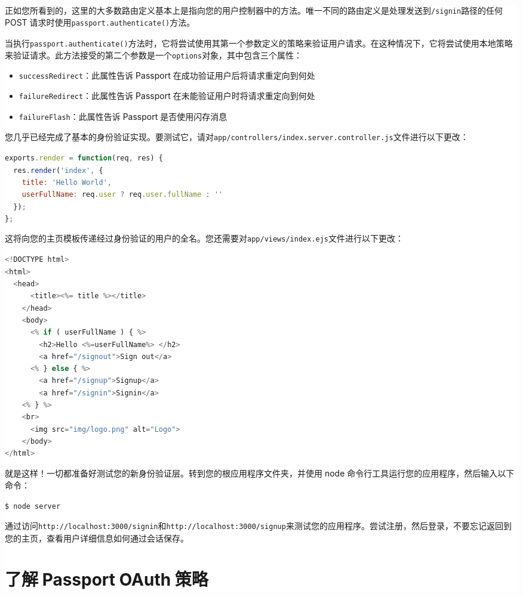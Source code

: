 正如您所看到的，这里的大多数路由定义基本上是指向您的用户控制器中的方法。唯一不同的路由定义是处理发送到`/signin`路径的任何 POST 请求时使用`passport.authenticate()`方法。

当执行`passport.authenticate()`方法时，它将尝试使用其第一个参数定义的策略来验证用户请求。在这种情况下，它将尝试使用本地策略来验证请求。此方法接受的第二个参数是一个`options`对象，其中包含三个属性：

+   `successRedirect`：此属性告诉 Passport 在成功验证用户后将请求重定向到何处

+   `failureRedirect`：此属性告诉 Passport 在未能验证用户时将请求重定向到何处

+   `failureFlash`：此属性告诉 Passport 是否使用闪存消息

您几乎已经完成了基本的身份验证实现。要测试它，请对`app/controllers/index.server.controller.js`文件进行以下更改：

```js
exports.render = function(req, res) {
  res.render('index', {
    title: 'Hello World',
    userFullName: req.user ? req.user.fullName : ''
  });
};
```

这将向您的主页模板传递经过身份验证的用户的全名。您还需要对`app/views/index.ejs`文件进行以下更改：

```js
<!DOCTYPE html>
<html>
  <head>
      <title><%= title %></title>
    </head>
    <body>
      <% if ( userFullName ) { %>
        <h2>Hello <%=userFullName%> </h2> 
        <a href="/signout">Sign out</a>
      <% } else { %>
        <a href="/signup">Signup</a>
        <a href="/signin">Signin</a>
    <% } %>
    <br>
      <img src="img/logo.png" alt="Logo">
    </body>
</html>
```

就是这样！一切都准备好测试您的新身份验证层。转到您的根应用程序文件夹，并使用 node 命令行工具运行您的应用程序，然后输入以下命令：

```js
$ node server

```

通过访问`http://localhost:3000/signin`和`http://localhost:3000/signup`来测试您的应用程序。尝试注册，然后登录，不要忘记返回到您的主页，查看用户详细信息如何通过会话保存。

# 了解 Passport OAuth 策略
